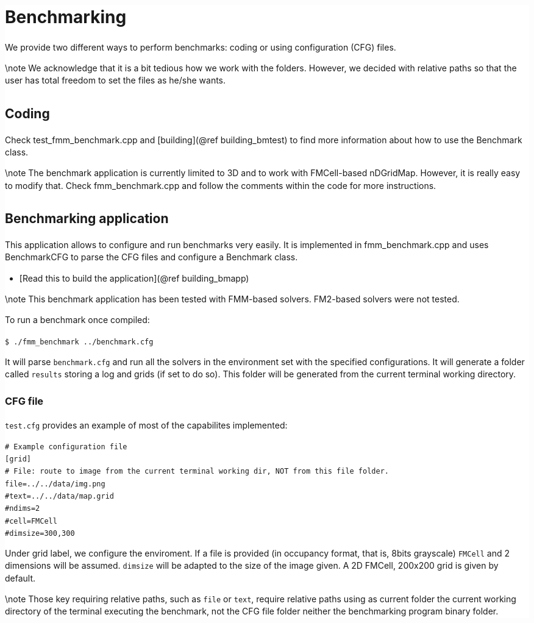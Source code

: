 # Benchmarking
We provide two different ways to perform benchmarks: coding or using configuration (CFG) files.

\note We acknowledge that it is a bit tedious how we work with the folders. However, we decided with relative paths so that the user has total freedom to set the files as he/she wants.

## Coding
Check test_fmm_benchmark.cpp and [building](@ref building_bmtest) to find more information about how to use the Benchmark class.

\note The benchmark application is currently limited to 3D and to work with FMCell-based nDGridMap. However, it is really easy to modify that. Check fmm_benchmark.cpp and follow the comments within the code for more instructions.

## Benchmarking application
This application allows to configure and run benchmarks very easily. It is implemented in fmm_benchmark.cpp and uses BenchmarkCFG to parse the CFG files and configure a Benchmark class.

- [Read this to build the application](@ref building_bmapp)

\note This benchmark application has been tested with FMM-based solvers. FM2-based solvers were not tested.

To run a benchmark once compiled:

    $ ./fmm_benchmark ../benchmark.cfg

It will parse `benchmark.cfg` and run all the solvers in the environment set with the specified configurations. It will generate a folder called `results` storing a log and grids (if set to do so). This folder will be generated from the current terminal working directory.

### CFG file
`test.cfg` provides an example of most of the capabilites implemented:

    # Example configuration file
    [grid]
    # File: route to image from the current terminal working dir, NOT from this file folder.
    file=../../data/img.png
    #text=../../data/map.grid
    #ndims=2
    #cell=FMCell
    #dimsize=300,300

Under grid label, we configure the enviroment. If a file is provided (in occupancy format, that is, 8bits grayscale) `FMCell` and 2 dimensions will be assumed. `dimsize` will be adapted to the size of the image given. A 2D FMCell, 200x200 grid is given by default.

\note Those key requiring relative paths, such as `file` or `text`, require relative paths using as current folder the current working directory of the terminal executing the benchmark, not the CFG file folder neither the benchmarking program binary folder.
